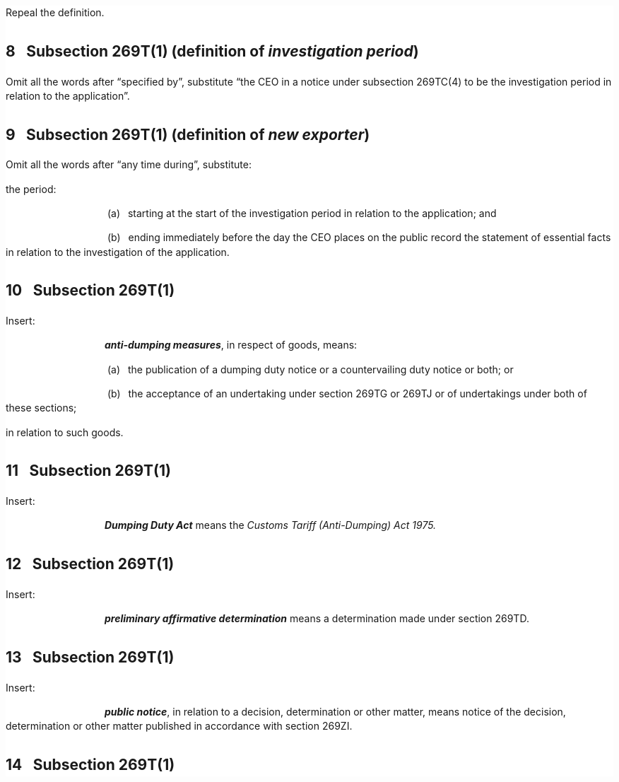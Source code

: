Repeal the definition.

## 8  Subsection 269T(1) (definition of _investigation period_)

Omit all the words after “specified by”, substitute “the CEO in a notice under subsection 269TC(4) to be the investigation period in relation to the application”.

## 9  Subsection 269T(1) (definition of _new exporter_)

Omit all the words after “any time during”, substitute:

the period:

                     (a)  starting at the start of the investigation period in relation to the application; and

                     (b)  ending immediately before the day the CEO places on the public record the statement of essential facts in relation to the investigation of the application.

## 10  Subsection 269T(1)

Insert:

                    <a name="anti-dump-measur"></a>**_anti-dumping measures_**, in respect of goods, means:

                     (a)  the publication of a dumping duty notice or a countervailing duty notice or both; or

                     (b)  the acceptance of an undertaking under section 269TG or 269TJ or of undertakings under both of these sections;

in relation to such goods.

## 11  Subsection 269T(1)

Insert:

                    <a name="dump-duti-act"></a>**_Dumping Duty Act_** means the _Customs Tariff (Anti-Dumping) Act 1975._

## 12  Subsection 269T(1)

Insert:

                    <a name="preliminari-affirm-determin"></a>**_preliminary affirmative determination_** means a determination made under section 269TD.

## 13  Subsection 269T(1)

Insert:

                    <a name="public-notic"></a>**_public notice_**, in relation to a decision, determination or other matter, means notice of the decision, determination or other matter published in accordance with section 269ZI.

## 14  Subsection 269T(1)
